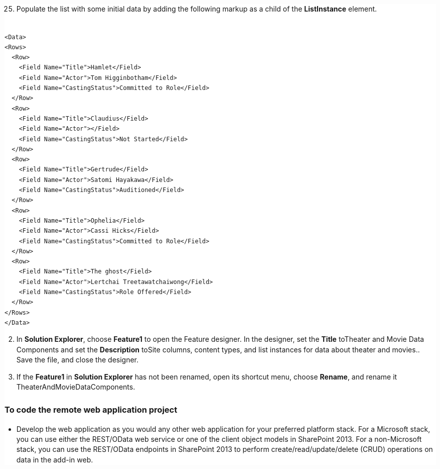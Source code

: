   
25. Populate the list with some initial data by adding the following markup as a child of the **ListInstance** element.
    
  ```
  
<Data>
  <Rows>
    <Row>
      <Field Name="Title">Hamlet</Field>
      <Field Name="Actor">Tom Higginbotham</Field>
      <Field Name="CastingStatus">Committed to Role</Field>
    </Row>
    <Row>
      <Field Name="Title">Claudius</Field>
      <Field Name="Actor"></Field>
      <Field Name="CastingStatus">Not Started</Field>
    </Row>
    <Row>
      <Field Name="Title">Gertrude</Field>
      <Field Name="Actor">Satomi Hayakawa</Field>
      <Field Name="CastingStatus">Auditioned</Field>
    </Row>
    <Row>
      <Field Name="Title">Ophelia</Field>
      <Field Name="Actor">Cassi Hicks</Field>
      <Field Name="CastingStatus">Committed to Role</Field>
    </Row>
    <Row>
      <Field Name="Title">The ghost</Field>
      <Field Name="Actor">Lertchai Treetawatchaiwong</Field>
      <Field Name="CastingStatus">Role Offered</Field>
    </Row>
  </Rows>
</Data>
  ```

2. In **Solution Explorer**, choose **Feature1** to open the Feature designer. In the designer, set the **Title** toTheater and Movie Data Components and set the **Description** toSite columns, content types, and list instances for data about theater and movies.. Save the file, and close the designer.
    
  
3. If the **Feature1** in **Solution Explorer** has not been renamed, open its shortcut menu, choose **Rename**, and rename it TheaterAndMovieDataComponents.
    
  

### To code the remote web application project


- Develop the web application as you would any other web application for your preferred platform stack. For a Microsoft stack, you can use either the REST/OData web service or one of the client object models in SharePoint 2013. For a non-Microsoft stack, you can use the REST/OData endpoints in SharePoint 2013 to perform create/read/update/delete (CRUD) operations on data in the add-in web.
    
